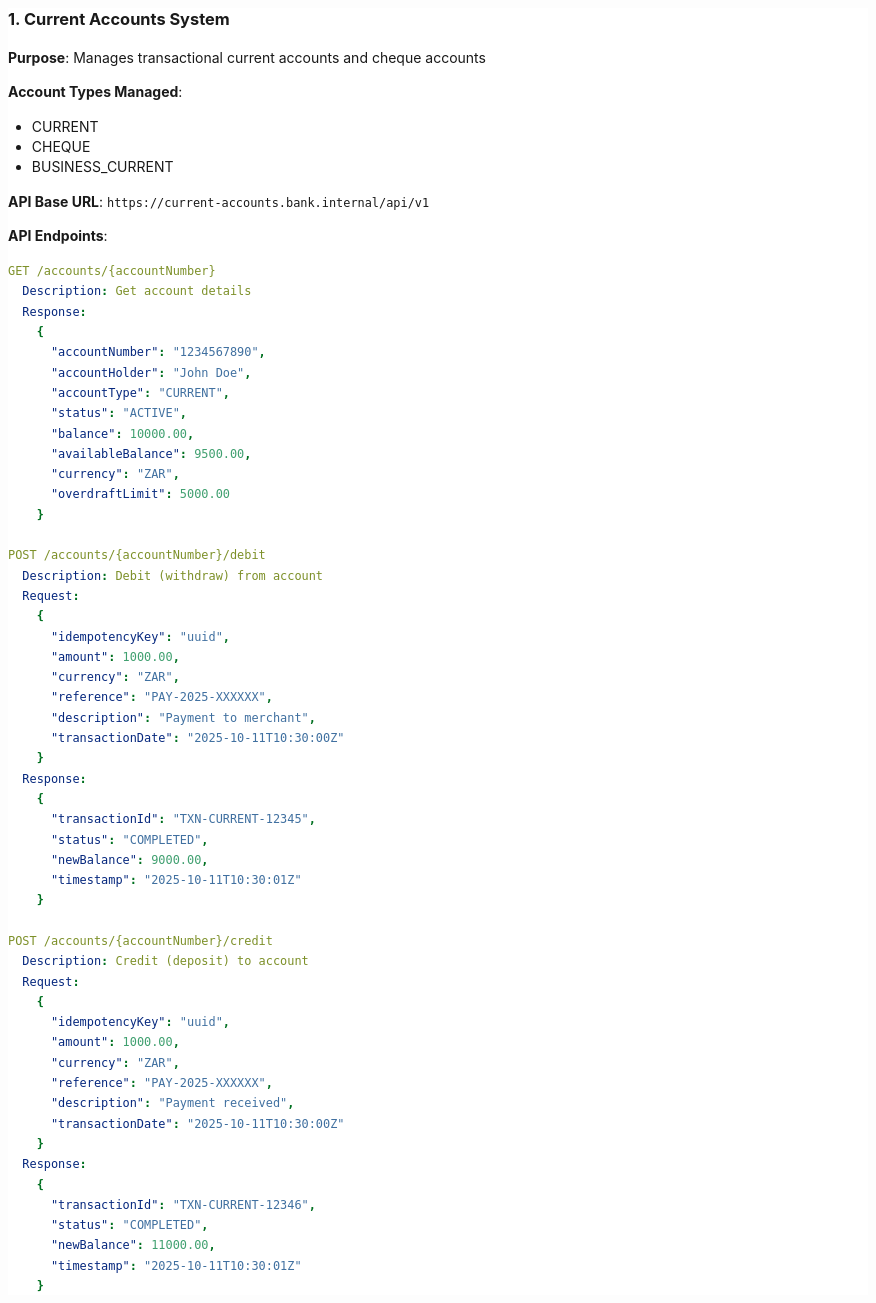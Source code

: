 ### 1. Current Accounts System

**Purpose**: Manages transactional current accounts and cheque accounts

**Account Types Managed**:
- CURRENT
- CHEQUE
- BUSINESS_CURRENT

**API Base URL**: `https://current-accounts.bank.internal/api/v1`

**API Endpoints**:

```yaml
GET /accounts/{accountNumber}
  Description: Get account details
  Response:
    {
      "accountNumber": "1234567890",
      "accountHolder": "John Doe",
      "accountType": "CURRENT",
      "status": "ACTIVE",
      "balance": 10000.00,
      "availableBalance": 9500.00,
      "currency": "ZAR",
      "overdraftLimit": 5000.00
    }

POST /accounts/{accountNumber}/debit
  Description: Debit (withdraw) from account
  Request:
    {
      "idempotencyKey": "uuid",
      "amount": 1000.00,
      "currency": "ZAR",
      "reference": "PAY-2025-XXXXXX",
      "description": "Payment to merchant",
      "transactionDate": "2025-10-11T10:30:00Z"
    }
  Response:
    {
      "transactionId": "TXN-CURRENT-12345",
      "status": "COMPLETED",
      "newBalance": 9000.00,
      "timestamp": "2025-10-11T10:30:01Z"
    }

POST /accounts/{accountNumber}/credit
  Description: Credit (deposit) to account
  Request:
    {
      "idempotencyKey": "uuid",
      "amount": 1000.00,
      "currency": "ZAR",
      "reference": "PAY-2025-XXXXXX",
      "description": "Payment received",
      "transactionDate": "2025-10-11T10:30:00Z"
    }
  Response:
    {
      "transactionId": "TXN-CURRENT-12346",
      "status": "COMPLETED",
      "newBalance": 11000.00,
      "timestamp": "2025-10-11T10:30:01Z"
    }
```